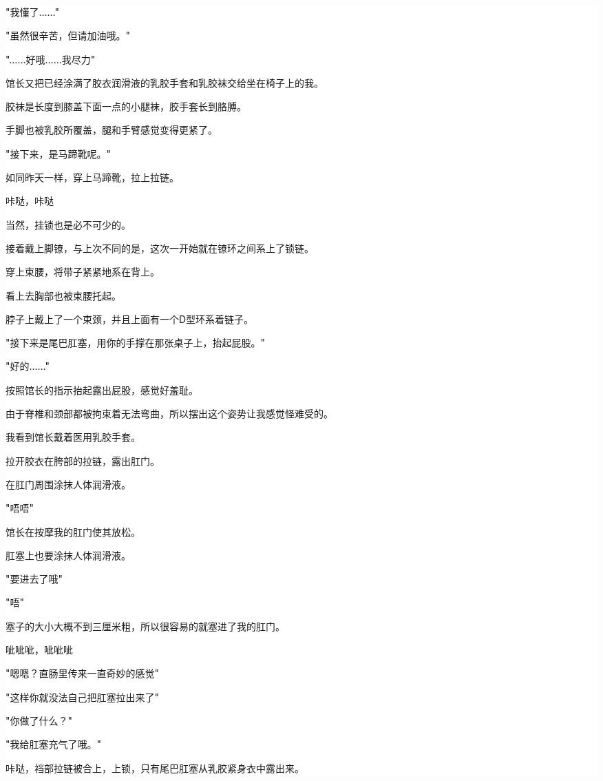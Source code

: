 "我懂了……"

"虽然很辛苦，但请加油哦。"

"……好哦……我尽力"

馆长又把已经涂满了胶衣润滑液的乳胶手套和乳胶袜交给坐在椅子上的我。

胶袜是长度到膝盖下面一点的小腿袜，胶手套长到胳膊。

手脚也被乳胶所覆盖，腿和手臂感觉变得更紧了。

"接下来，是马蹄靴呢。"

如同昨天一样，穿上马蹄靴，拉上拉链。

咔哒，咔哒

当然，挂锁也是必不可少的。

接着戴上脚镣，与上次不同的是，这次一开始就在镣环之间系上了锁链。

穿上束腰，将带子紧紧地系在背上。

看上去胸部也被束腰托起。

脖子上戴上了一个束颈，并且上面有一个D型环系着链子。

"接下来是尾巴肛塞，用你的手撑在那张桌子上，抬起屁股。"

"好的……"

按照馆长的指示抬起露出屁股，感觉好羞耻。

由于脊椎和颈部都被拘束着无法弯曲，所以摆出这个姿势让我感觉怪难受的。

我看到馆长戴着医用乳胶手套。

拉开胶衣在胯部的拉链，露出肛门。

在肛门周围涂抹人体润滑液。

"唔唔"

馆长在按摩我的肛门使其放松。

肛塞上也要涂抹人体润滑液。

"要进去了哦"

"唔"

塞子的大小大概不到三厘米粗，所以很容易的就塞进了我的肛门。

呲呲呲，呲呲呲

"嗯嗯？直肠里传来一直奇妙的感觉"

"这样你就没法自己把肛塞拉出来了"

"你做了什么？"

"我给肛塞充气了哦。"

咔哒，裆部拉链被合上，上锁，只有尾巴肛塞从乳胶紧身衣中露出来。
